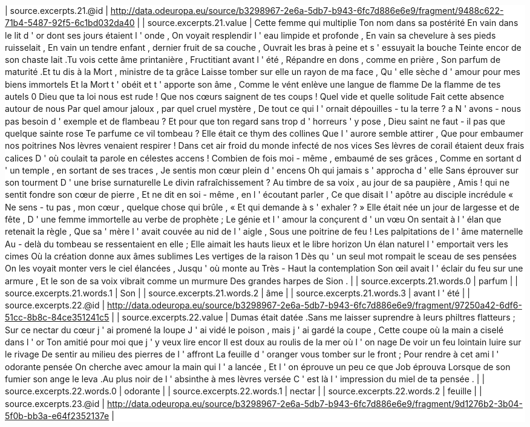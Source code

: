 | source.excerpts.21.@id | http://data.odeuropa.eu/source/b3298967-2e6a-5db7-b943-6fc7d886e6e9/fragment/9488c622-71b4-5487-92f5-6c1bd032da40 |
| source.excerpts.21.value | Cette femme qui multiplie Ton nom dans sa postérité En vain dans le lit d ' or dont ses jours étaient l ' onde , On voyait resplendir l ' eau limpide et profonde , En vain sa chevelure à ses pieds ruisselait , En vain un tendre enfant , dernier fruit de sa couche , Ouvrait les bras à peine et s ' essuyait la bouche Teinte encor de son chaste lait .Tu vois cette âme printanière , Fructitiant avant l ' été , Répandre en dons , comme en prière , Son parfum de maturité .Et tu dis à la Mort , ministre de ta grâce Laisse tomber sur elle un rayon de ma face , Qu ' elle sèche d ' amour pour mes biens immortels Et la Mort t ' obéit et t ' apporte son âme , Comme le vént enlève une langue de flamme De la flamme de tes autels 0 Dieu que ta loi nous est rude ! Que nos cœurs saignent de tes coups ! Quel vide et quelle solitude Fait cette absence autour de nous Par quel amour jaloux , par quel cruel mystère , De tout ce qui l ' ornait dépouilles - tu la terre ? a N ' avons - nous pas besoin d ' exemple et de flambeau ? Et pour que ton regard sans trop d ' horreurs ' y pose , Dieu saint ne faut - il pas que quelque sainte rose Te parfume ce vil tombeau ? Elle était ce thym des collines Que l ' aurore semble attirer , Que pour embaumer nos poitrines Nos lèvres venaient respirer ! Dans cet air froid du monde infecté de nos vices Ses lèvres de corail étaient deux frais calices D ' où coulait ta parole en célestes accens ! Combien de fois moi - même , embaumé de ses grâces , Comme en sortant d ' un temple , en sortant de ses traces , Je sentis mon cœur plein d ' encens Oh qui jamais s ' approcha d ' elle Sans éprouver sur son tourment D ' une brise surnaturelle Le divin rafraîchissement ? Au timbre de sa voix , au jour de sa paupière , Amis ! qui ne sentit fondre son cœur de pierre , Et ne dit en soi - même , en l ' écoutant parler , Ce que disait l ' apôtre au disciple incrédule « Ne sens - tu pas , mon cœur , quelque chose qui brûle , « Et qui demande à s ' exhaler ? » Elle était née un jour de largesse et de fête , D ' une femme immortelle au verbe de prophète ; Le génie et l ' amour la conçurent d ' un vœu On sentait à l ' élan que retenait la règle , Que sa ' mère l ' avait couvée au nid de l ' aigle , Sous une poitrine de feu ! Les palpitations de l ' âme maternelle Au - delà du tombeau se ressentaient en elle ; Elle aimait les hauts lieux et le libre horizon Un élan naturel l ' emportait vers les cimes Où la création donne aux âmes sublimes Les vertiges de la raison 1 Dès qu ' un seul mot rompait le sceau de ses pensées On les voyait monter vers le ciel élancées , Jusqu ' où monte au Très - Haut la contemplation Son œil avait l ' éclair du feu sur une armure , Et le son de sa voix vibrait comme un murmure Des grandes harpes de Sion . |
| source.excerpts.21.words.0 | parfum |
| source.excerpts.21.words.1 | Son |
| source.excerpts.21.words.2 | âme |
| source.excerpts.21.words.3 | avant l ' été |
| source.excerpts.22.@id | http://data.odeuropa.eu/source/b3298967-2e6a-5db7-b943-6fc7d886e6e9/fragment/97250a42-6df6-51cc-8b8c-84ce351241c5 |
| source.excerpts.22.value | Dumas était datée .Sans me laisser suprendre à leurs philtres flatteurs ; Sur ce nectar du cœur j ' ai promené la loupe J ' ai vidé le poison , mais j ' ai gardé la coupe , Cette coupe où la main a ciselé dans l ' or Ton amitié pour moi que j ' y veux lire encor Il est doux au roulis de la mer où l ' on nage De voir un feu lointain luire sur le rivage De sentir au milieu des pierres de l ' affront La feuille d ' oranger vous tomber sur le front ; Pour rendre à cet ami l ' odorante pensée On cherche avec amour la main qui l ' a lancée , Et l ' on éprouve un peu ce que Job éprouva Lorsque de son fumier son ange le leva .Au plus noir de l ' absinthe à mes lèvres versée C ' est là l ' impression du miel de ta pensée . |
| source.excerpts.22.words.0 | odorante |
| source.excerpts.22.words.1 | nectar |
| source.excerpts.22.words.2 | feuille |
| source.excerpts.23.@id | http://data.odeuropa.eu/source/b3298967-2e6a-5db7-b943-6fc7d886e6e9/fragment/9d1276b2-3b04-5f0b-bb3a-e64f2352137e |